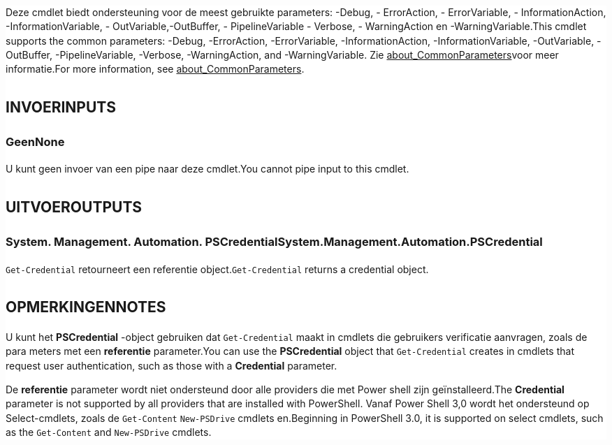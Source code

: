 <span data-ttu-id="bcf8e-179">Deze cmdlet biedt ondersteuning voor de meest gebruikte parameters: -Debug, - ErrorAction, - ErrorVariable, - InformationAction, -InformationVariable, - OutVariable,-OutBuffer, - PipelineVariable - Verbose, - WarningAction en -WarningVariable.</span><span class="sxs-lookup"><span data-stu-id="bcf8e-179">This cmdlet supports the common parameters: -Debug, -ErrorAction, -ErrorVariable, -InformationAction, -InformationVariable, -OutVariable, -OutBuffer, -PipelineVariable, -Verbose, -WarningAction, and -WarningVariable.</span></span> <span data-ttu-id="bcf8e-180">Zie [about_CommonParameters](https://go.microsoft.com/fwlink/?LinkID=113216)voor meer informatie.</span><span class="sxs-lookup"><span data-stu-id="bcf8e-180">For more information, see [about_CommonParameters](https://go.microsoft.com/fwlink/?LinkID=113216).</span></span>

## <span data-ttu-id="bcf8e-181">INVOER</span><span class="sxs-lookup"><span data-stu-id="bcf8e-181">INPUTS</span></span>

### <span data-ttu-id="bcf8e-182">Geen</span><span class="sxs-lookup"><span data-stu-id="bcf8e-182">None</span></span>

<span data-ttu-id="bcf8e-183">U kunt geen invoer van een pipe naar deze cmdlet.</span><span class="sxs-lookup"><span data-stu-id="bcf8e-183">You cannot pipe input to this cmdlet.</span></span>

## <span data-ttu-id="bcf8e-184">UITVOER</span><span class="sxs-lookup"><span data-stu-id="bcf8e-184">OUTPUTS</span></span>

### <span data-ttu-id="bcf8e-185">System. Management. Automation. PSCredential</span><span class="sxs-lookup"><span data-stu-id="bcf8e-185">System.Management.Automation.PSCredential</span></span>

<span data-ttu-id="bcf8e-186">`Get-Credential` retourneert een referentie object.</span><span class="sxs-lookup"><span data-stu-id="bcf8e-186">`Get-Credential` returns a credential object.</span></span>

## <span data-ttu-id="bcf8e-187">OPMERKINGEN</span><span class="sxs-lookup"><span data-stu-id="bcf8e-187">NOTES</span></span>

<span data-ttu-id="bcf8e-188">U kunt het **PSCredential** -object gebruiken dat `Get-Credential` maakt in cmdlets die gebruikers verificatie aanvragen, zoals de para meters met een **referentie** parameter.</span><span class="sxs-lookup"><span data-stu-id="bcf8e-188">You can use the **PSCredential** object that `Get-Credential` creates in cmdlets that request user authentication, such as those with a **Credential** parameter.</span></span>

<span data-ttu-id="bcf8e-189">De **referentie** parameter wordt niet ondersteund door alle providers die met Power shell zijn geïnstalleerd.</span><span class="sxs-lookup"><span data-stu-id="bcf8e-189">The **Credential** parameter is not supported by all providers that are installed with PowerShell.</span></span>
<span data-ttu-id="bcf8e-190">Vanaf Power Shell 3,0 wordt het ondersteund op Select-cmdlets, zoals de `Get-Content` `New-PSDrive` cmdlets en.</span><span class="sxs-lookup"><span data-stu-id="bcf8e-190">Beginning in PowerShell 3.0, it is supported on select cmdlets, such as the `Get-Content` and `New-PSDrive` cmdlets.</span></span>
